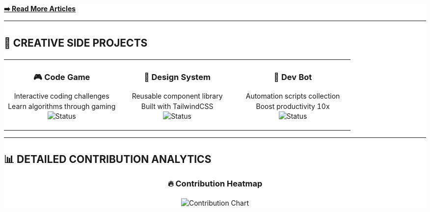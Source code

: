 
**[➡️ Read More Articles](#)**

</div>

---

## 🎨 CREATIVE SIDE PROJECTS

<div align="center">

<table>
<tr>
<td width="33%" align="center">

### 🎮 Code Game
Interactive coding challenges  
Learn algorithms through gaming  
![Status](https://img.shields.io/badge/Status-Prototype-yellow)

</td>
<td width="33%" align="center">

### 🎨 Design System
Reusable component library  
Built with TailwindCSS  
![Status](https://img.shields.io/badge/Status-Active-brightgreen)

</td>
<td width="33%" align="center">

### 🤖 Dev Bot
Automation scripts collection  
Boost productivity 10x  
![Status](https://img.shields.io/badge/Status-Beta-blue)

</td>
</tr>
</table>

</div>

---

## 📊 DETAILED CONTRIBUTION ANALYTICS

<div align="center">

### 🔥 Contribution Heatmap

<img src="https://ghchart.rshah.org/00f7f7/TrongQuykt" width="100%" alt="Contribution Chart"/>
